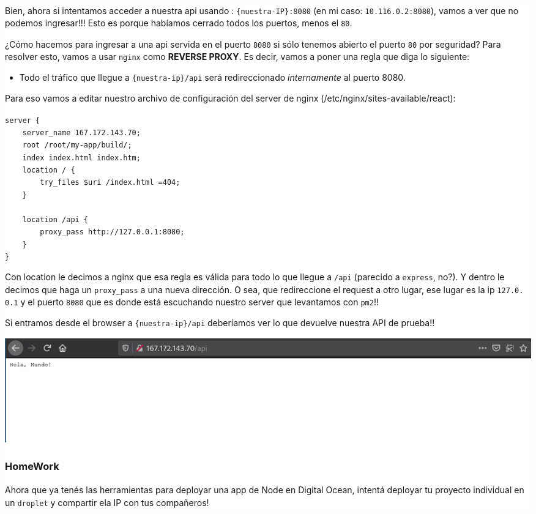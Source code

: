 Bien, ahora si intentamos acceder a nuestra api usando : `{nuestra-IP}:8080` (en mi caso: `10.116.0.2:8080`), vamos a ver que no podemos ingresar!!!
Esto es porque habíamos cerrado todos los puertos, menos el `80`.

¿Cómo hacemos para ingresar a una api servida en el puerto `8080` si sólo tenemos abierto el puerto `80` por seguridad?
Para resolver esto, vamos a usar `nginx` como **REVERSE PROXY**. Es decir, vamos a poner una regla que diga lo siguiente:

* Todo el tráfico que llegue a `{nuestra-ip}/api` será redireccionado *internamente* al puerto 8080.

Para eso vamos a editar nuestro archivo de configuración del server de nginx (/etc/nginx/sites-available/react):

```
server {
	server_name 167.172.143.70;
	root /root/my-app/build/;
	index index.html index.htm;
	location / {
 		try_files $uri /index.html =404;
 	}

	location /api {
		proxy_pass http://127.0.0.1:8080;
	}
}
```

Con location le decimos a nginx que esa regla es válida para todo lo que llegue a `/api` (parecido a `express`, no?). Y dentro le decimos que haga un `proxy_pass` a una nueva dirección. O sea, que redireccione el request a otro lugar, ese lugar es la ip `127.0.0.1` y el puerto `8080` que es donde está escuchando nuestro server que levantamos con `pm2`!!

Si entramos desde el browser a `{nuestra-ip}/api` deberíamos ver lo que devuelve nuestra API de prueba!!

![proxy](./img/proxy.png)


### HomeWork

Ahora que ya tenés las herramientas para deployar una app de Node en Digital Ocean, intentá deployar tu proyecto individual en un `droplet` y compartir ela IP con tus compañeros!

